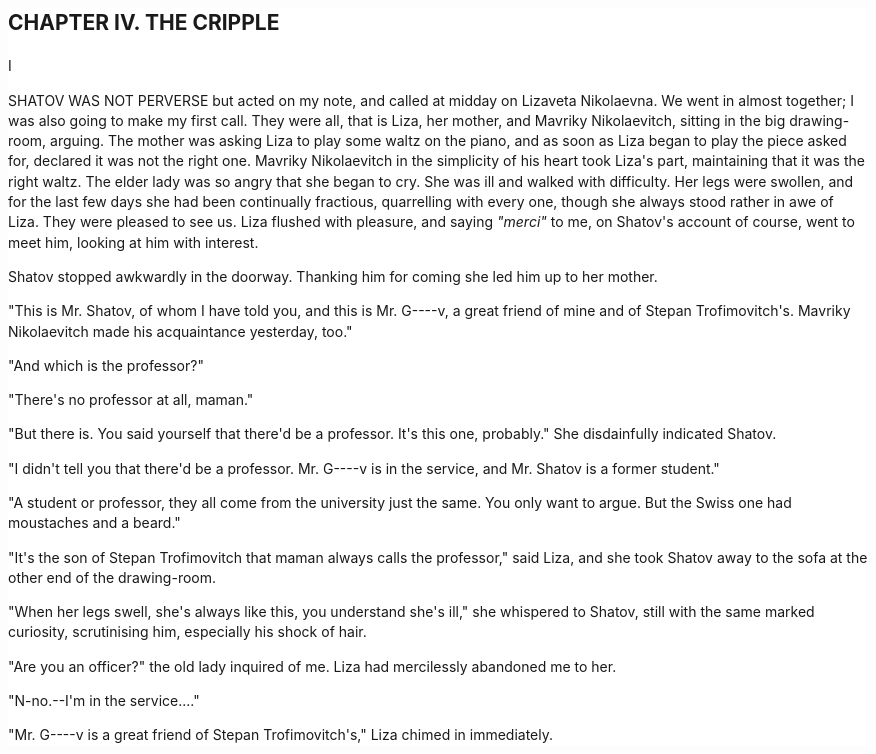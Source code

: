 ## CHAPTER IV. THE CRIPPLE


I

SHATOV WAS NOT PERVERSE but acted on my note, and called at midday on
Lizaveta Nikolaevna. We went in almost together; I was also going to
make my first call. They were all, that is Liza, her mother, and Mavriky
Nikolaevitch, sitting in the big drawing-room, arguing. The mother was
asking Liza to play some waltz on the piano, and as soon as Liza began
to play the piece asked for, declared it was not the right one.
Mavriky Nikolaevitch in the simplicity of his heart took Liza's part,
maintaining that it was the right waltz. The elder lady was so angry
that she began to cry. She was ill and walked with difficulty. Her
legs were swollen, and for the last few days she had been continually
fractious, quarrelling with every one, though she always stood rather
in awe of Liza. They were pleased to see us. Liza flushed with pleasure,
and saying _"merci"_ to me, on Shatov's account of course, went to meet
him, looking at him with interest.

Shatov stopped awkwardly in the doorway. Thanking him for coming she led
him up to her mother.

"This is Mr. Shatov, of whom I have told you, and this is Mr. G----v, a
great friend of mine and of Stepan Trofimovitch's. Mavriky Nikolaevitch
made his acquaintance yesterday, too."

"And which is the professor?"

"There's no professor at all, maman."

"But there is. You said yourself that there'd be a professor. It's this
one, probably." She disdainfully indicated Shatov.

"I didn't tell you that there'd be a professor. Mr. G----v is
in the service, and Mr. Shatov is a former student."

"A student or professor, they all come from the university just the
same. You only want to argue. But the Swiss one had moustaches and a
beard."

"It's the son of Stepan Trofimovitch that maman always calls the
professor," said Liza, and she took Shatov away to the sofa at the other
end of the drawing-room.

"When her legs swell, she's always like this, you understand she's
ill," she whispered to Shatov, still with the same marked curiosity,
scrutinising him, especially his shock of hair.

"Are you an officer?" the old lady inquired of me. Liza had mercilessly
abandoned me to her.

"N-no.--I'm in the service...."

"Mr. G----v is a great friend of Stepan Trofimovitch's," Liza chimed in
immediately.
